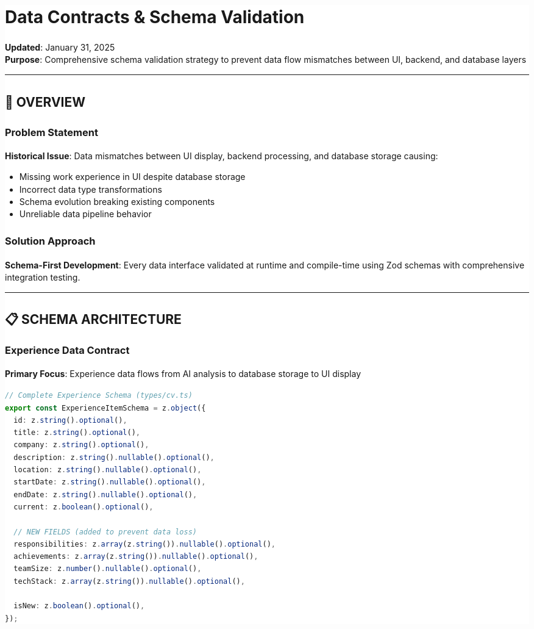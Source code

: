 # Data Contracts & Schema Validation

**Updated**: January 31, 2025  
**Purpose**: Comprehensive schema validation strategy to prevent data flow mismatches between UI, backend, and database layers

---

## 🎯 OVERVIEW

### Problem Statement
**Historical Issue**: Data mismatches between UI display, backend processing, and database storage causing:
- Missing work experience in UI despite database storage
- Incorrect data type transformations
- Schema evolution breaking existing components
- Unreliable data pipeline behavior

### Solution Approach
**Schema-First Development**: Every data interface validated at runtime and compile-time using Zod schemas with comprehensive integration testing.

---

## 📋 SCHEMA ARCHITECTURE

### Experience Data Contract
**Primary Focus**: Experience data flows from AI analysis to database storage to UI display

```typescript
// Complete Experience Schema (types/cv.ts)
export const ExperienceItemSchema = z.object({
  id: z.string().optional(),
  title: z.string().optional(),
  company: z.string().optional(), 
  description: z.string().nullable().optional(),
  location: z.string().nullable().optional(),
  startDate: z.string().nullable().optional(),
  endDate: z.string().nullable().optional(),
  current: z.boolean().optional(),
  
  // NEW FIELDS (added to prevent data loss)
  responsibilities: z.array(z.string()).nullable().optional(),
  achievements: z.array(z.string()).nullable().optional(),
  teamSize: z.number().nullable().optional(),
  techStack: z.array(z.string()).nullable().optional(),
  
  isNew: z.boolean().optional(),
});
```
